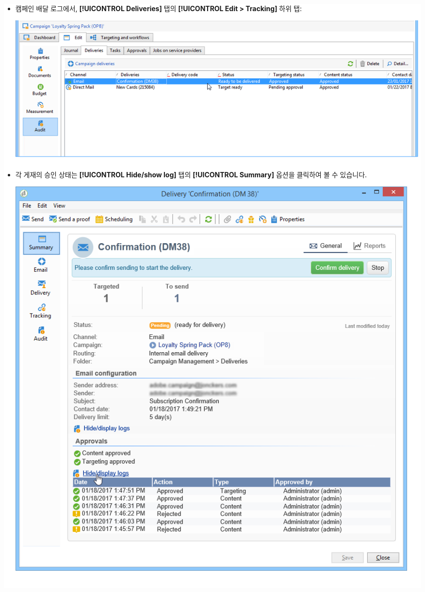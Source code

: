 * 캠페인 배달 로그에서, **[!UICONTROL Deliveries]** 탭의 **[!UICONTROL Edit > Tracking]** 하위 탭:

   ![](assets/s_user_validation_log_from_delivery_list.png)

* 각 게재의 승인 상태는 **[!UICONTROL Hide/show log]** 탭의 **[!UICONTROL Summary]** 옵션을 클릭하여 볼 수 있습니다.

   ![](assets/s_user_validation_log_delivery.png)